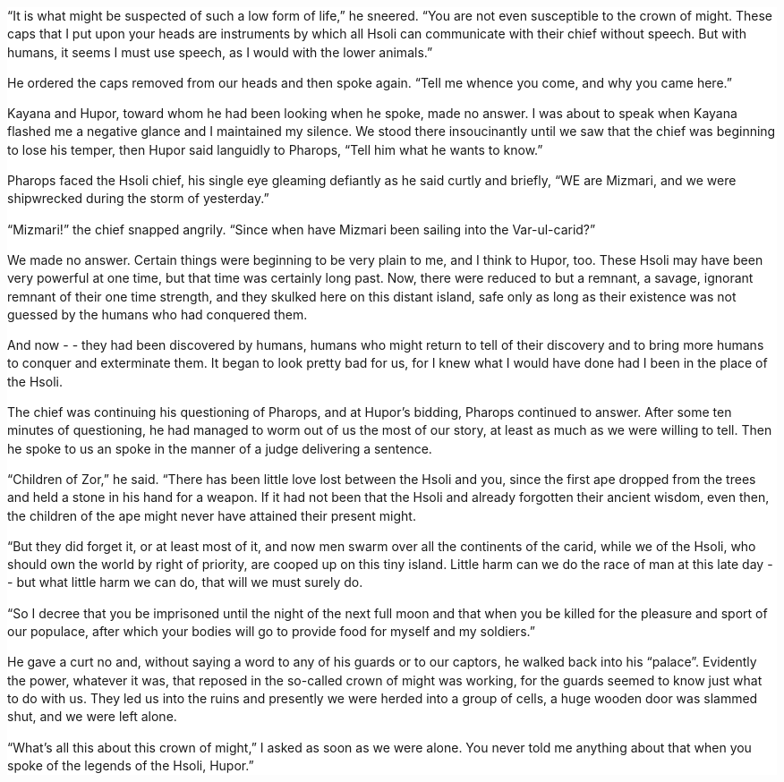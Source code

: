 “It is what might be suspected of such a low form of life,” he sneered.  “You are not even susceptible to the crown of might.  These caps that I put upon your heads are instruments by which all Hsoli can communicate with their chief without speech.  But with humans, it seems I must use speech, as I would with the lower animals.”

He ordered the caps removed from our heads and then spoke again.  “Tell me whence you come, and why you came here.”

Kayana and Hupor, toward whom he had been looking when he spoke, made no answer.  I was about to speak when Kayana flashed me a negative glance and I maintained my silence.  We stood there insoucinantly until we saw that the chief was beginning to lose his temper, then Hupor said languidly to Pharops, “Tell him what he wants to know.”

Pharops faced the Hsoli chief, his single eye gleaming defiantly as he said curtly and briefly, “WE are Mizmari, and we were shipwrecked during the storm of yesterday.”

“Mizmari!” the chief snapped angrily.  “Since when have Mizmari been sailing into the Var-ul-carid?”

We made no answer.  Certain things were beginning to be very plain to me, and I think to Hupor, too.  These Hsoli may have been very powerful at one time, but that time was certainly long past.  Now, there were reduced to but a remnant, a savage, ignorant remnant of their one time strength, and they skulked here on this distant island, safe only as long as their existence was not guessed by the humans who had conquered them.

And now - - they had been discovered by humans, humans who might return to tell of their discovery and to bring more humans to conquer and exterminate them.  It began to look pretty bad for us, for I knew what I would have done had I been in the place of the Hsoli.

The chief was continuing his questioning of Pharops, and at Hupor’s bidding, Pharops continued to answer.  After some ten minutes of questioning, he had managed to worm out of us the most of our story, at least as much as we were willing to tell.  Then he spoke to us an spoke in the manner of a judge delivering a sentence.

“Children of Zor,” he said.  “There has been little love lost between the Hsoli and you, since the first ape dropped from the trees and held a stone in his hand for a weapon.  If it had not been that the Hsoli and already forgotten their ancient wisdom, even then, the children of the ape might never have attained their present might.

“But they did forget it, or at least most of it, and now men swarm over all the continents of the carid, while we of the Hsoli, who should own the world by right of priority, are cooped up on this tiny island.  Little harm can we do the race of man at this late day - - but what little harm we can do, that will we must surely do.

“So I decree that you be imprisoned until the night of the next full moon and that when you be killed for the pleasure and sport of our populace, after which your bodies will go to provide food for myself and my soldiers.”

He gave a curt no and, without saying a word to any of his guards or to our captors, he walked back into his “palace”.  Evidently the power, whatever it was, that reposed in the so-called crown of might was working, for the guards seemed to know just what to do with us.  They led us into the ruins and presently we were herded into a group of cells, a huge wooden door was slammed shut, and we were left alone.

“What’s all this about this crown of might,” I asked as soon as we were alone.  You never told me anything about that when you spoke of the legends of the Hsoli, Hupor.”
